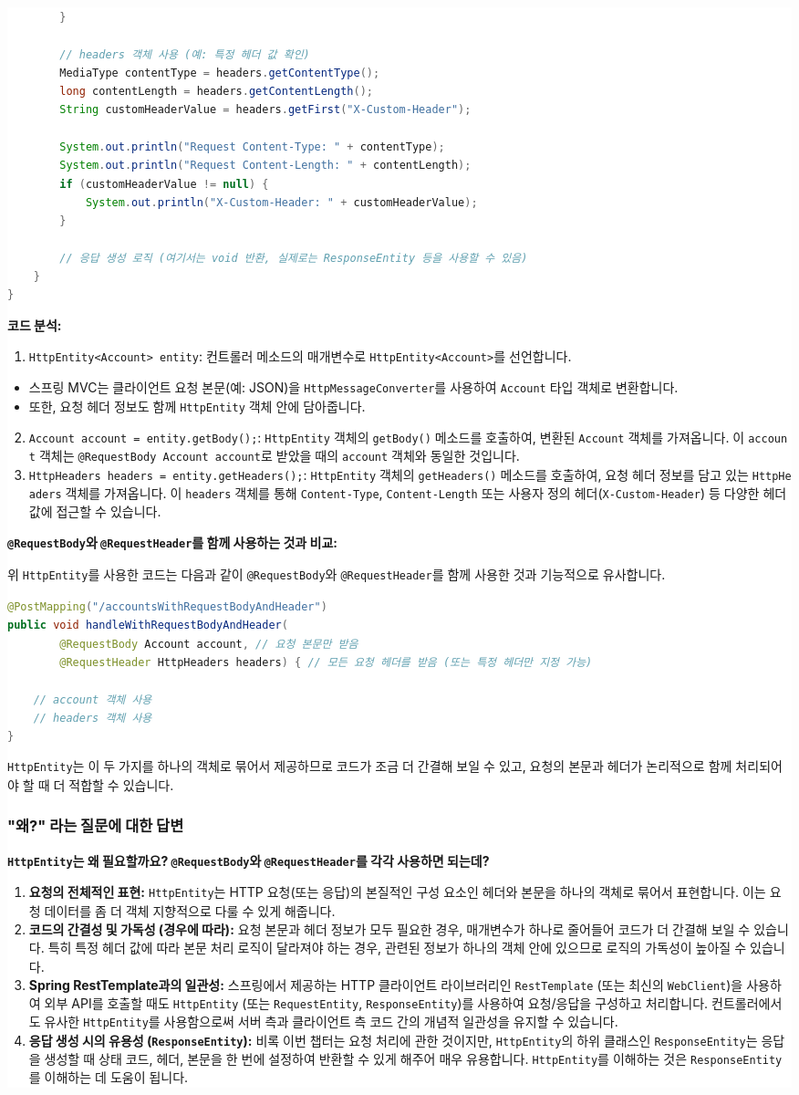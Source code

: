 ```java
        }

        // headers 객체 사용 (예: 특정 헤더 값 확인)
        MediaType contentType = headers.getContentType();
        long contentLength = headers.getContentLength();
        String customHeaderValue = headers.getFirst("X-Custom-Header");

        System.out.println("Request Content-Type: " + contentType);
        System.out.println("Request Content-Length: " + contentLength);
        if (customHeaderValue != null) {
            System.out.println("X-Custom-Header: " + customHeaderValue);
        }

        // 응답 생성 로직 (여기서는 void 반환, 실제로는 ResponseEntity 등을 사용할 수 있음)
    }
}
```

**코드 분석:**

1. `HttpEntity<Account> entity`: 컨트롤러 메소드의 매개변수로 `HttpEntity<Account>`를 선언합니다.
  - 스프링 MVC는 클라이언트 요청 본문(예: JSON)을 `HttpMessageConverter`를 사용하여 `Account` 타입 객체로 변환합니다.
  - 또한, 요청 헤더 정보도 함께 `HttpEntity` 객체 안에 담아줍니다.
2. `Account account = entity.getBody();`: `HttpEntity` 객체의 `getBody()` 메소드를 호출하여, 변환된 `Account` 객체를 가져옵니다. 이 `account` 객체는 `@RequestBody Account account`로 받았을 때의 `account` 객체와 동일한 것입니다.
3. `HttpHeaders headers = entity.getHeaders();`: `HttpEntity` 객체의 `getHeaders()` 메소드를 호출하여, 요청 헤더 정보를 담고 있는 `HttpHeaders` 객체를 가져옵니다. 이 `headers` 객체를 통해 `Content-Type`, `Content-Length` 또는 사용자 정의 헤더(`X-Custom-Header`) 등 다양한 헤더 값에 접근할 수 있습니다.

**`@RequestBody`와 `@RequestHeader`를 함께 사용하는 것과 비교:**

위 `HttpEntity`를 사용한 코드는 다음과 같이 `@RequestBody`와 `@RequestHeader`를 함께 사용한 것과 기능적으로 유사합니다.

```java
@PostMapping("/accountsWithRequestBodyAndHeader")
public void handleWithRequestBodyAndHeader(
        @RequestBody Account account, // 요청 본문만 받음
        @RequestHeader HttpHeaders headers) { // 모든 요청 헤더를 받음 (또는 특정 헤더만 지정 가능)

    // account 객체 사용
    // headers 객체 사용
}
```

`HttpEntity`는 이 두 가지를 하나의 객체로 묶어서 제공하므로 코드가 조금 더 간결해 보일 수 있고, 요청의 본문과 헤더가 논리적으로 함께 처리되어야 할 때 더 적합할 수 있습니다.

### **"왜?" 라는 질문에 대한 답변**

**`HttpEntity`는 왜 필요할까요? `@RequestBody`와 `@RequestHeader`를 각각 사용하면 되는데?**

1. **요청의 전체적인 표현:** `HttpEntity`는 HTTP 요청(또는 응답)의 본질적인 구성 요소인 헤더와 본문을 하나의 객체로 묶어서 표현합니다. 이는 요청 데이터를 좀 더 객체 지향적으로 다룰 수 있게 해줍니다.
2. **코드의 간결성 및 가독성 (경우에 따라):** 요청 본문과 헤더 정보가 모두 필요한 경우, 매개변수가 하나로 줄어들어 코드가 더 간결해 보일 수 있습니다. 특히 특정 헤더 값에 따라 본문 처리 로직이 달라져야 하는 경우, 관련된 정보가 하나의 객체 안에 있으므로 로직의 가독성이 높아질 수 있습니다.
3. **Spring RestTemplate과의 일관성:** 스프링에서 제공하는 HTTP 클라이언트 라이브러리인 `RestTemplate` (또는 최신의 `WebClient`)을 사용하여 외부 API를 호출할 때도 `HttpEntity` (또는 `RequestEntity`, `ResponseEntity`)를 사용하여 요청/응답을 구성하고 처리합니다. 컨트롤러에서도 유사한 `HttpEntity`를 사용함으로써 서버 측과 클라이언트 측 코드 간의 개념적 일관성을 유지할 수 있습니다.
4. **응답 생성 시의 유용성 (`ResponseEntity`):** 비록 이번 챕터는 요청 처리에 관한 것이지만, `HttpEntity`의 하위 클래스인 `ResponseEntity`는 응답을 생성할 때 상태 코드, 헤더, 본문을 한 번에 설정하여 반환할 수 있게 해주어 매우 유용합니다. `HttpEntity`를 이해하는 것은 `ResponseEntity`를 이해하는 데 도움이 됩니다.
